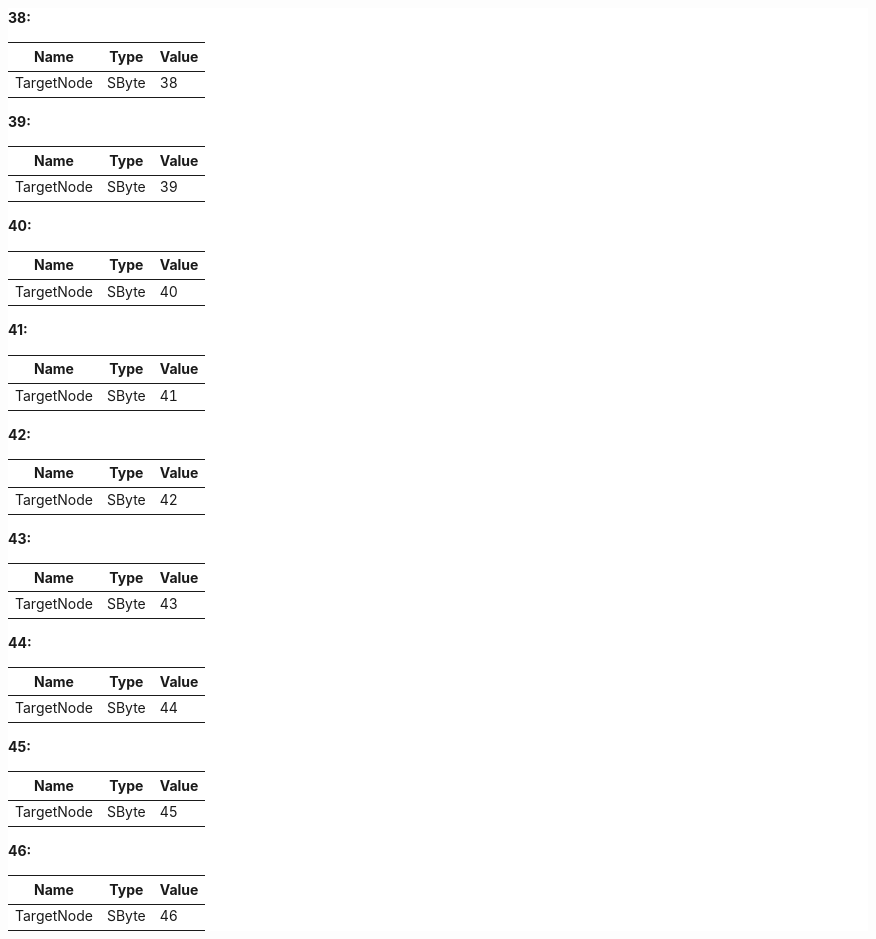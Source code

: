 
**38:**

Name	| Type	| Value
---	|---	|---	|
TargetNode	|SByte	|38


**39:**

Name	| Type	| Value
---	|---	|---	|
TargetNode	|SByte	|39


**40:**

Name	| Type	| Value
---	|---	|---	|
TargetNode	|SByte	|40


**41:**

Name	| Type	| Value
---	|---	|---	|
TargetNode	|SByte	|41


**42:**

Name	| Type	| Value
---	|---	|---	|
TargetNode	|SByte	|42


**43:**

Name	| Type	| Value
---	|---	|---	|
TargetNode	|SByte	|43


**44:**

Name	| Type	| Value
---	|---	|---	|
TargetNode	|SByte	|44


**45:**

Name	| Type	| Value
---	|---	|---	|
TargetNode	|SByte	|45


**46:**

Name	| Type	| Value
---	|---	|---	|
TargetNode	|SByte	|46
